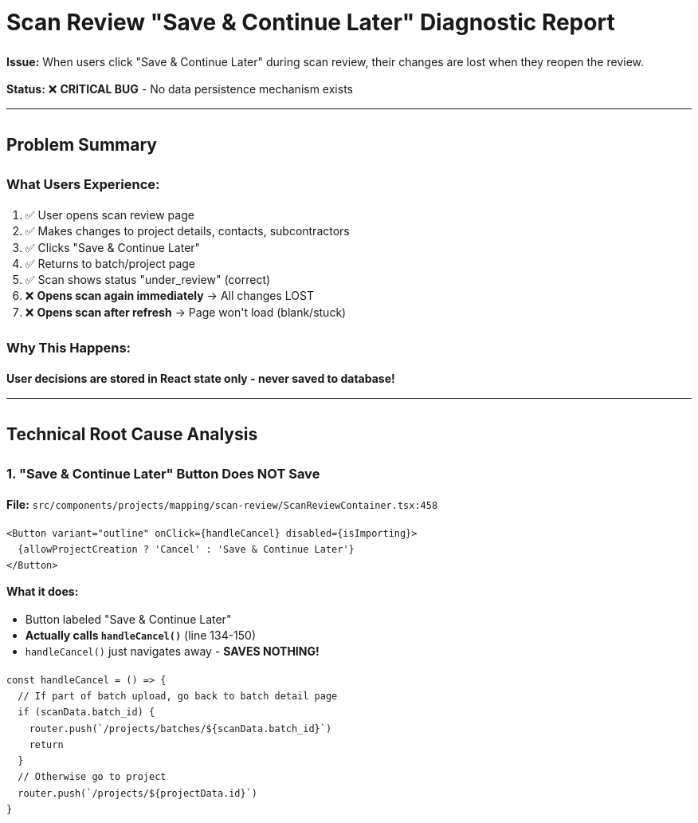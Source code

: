# Scan Review "Save & Continue Later" Diagnostic Report

**Issue:** When users click "Save & Continue Later" during scan review, their changes are lost when they reopen the review.

**Status:** ❌ **CRITICAL BUG** - No data persistence mechanism exists

---

## Problem Summary

### What Users Experience:

1. ✅ User opens scan review page
2. ✅ Makes changes to project details, contacts, subcontractors
3. ✅ Clicks "Save & Continue Later"
4. ✅ Returns to batch/project page
5. ✅ Scan shows status "under_review" (correct)
6. ❌ **Opens scan again immediately** → All changes LOST
7. ❌ **Opens scan after refresh** → Page won't load (blank/stuck)

### Why This Happens:

**User decisions are stored in React state only - never saved to database!**

---

## Technical Root Cause Analysis

### 1. "Save & Continue Later" Button Does NOT Save

**File:** `src/components/projects/mapping/scan-review/ScanReviewContainer.tsx:458`

```tsx
<Button variant="outline" onClick={handleCancel} disabled={isImporting}>
  {allowProjectCreation ? 'Cancel' : 'Save & Continue Later'}
</Button>
```

**What it does:**
- Button labeled "Save & Continue Later"
- **Actually calls `handleCancel()`** (line 134-150)
- `handleCancel()` just navigates away - **SAVES NOTHING!**

```tsx
const handleCancel = () => {
  // If part of batch upload, go back to batch detail page
  if (scanData.batch_id) {
    router.push(`/projects/batches/${scanData.batch_id}`)
    return
  }
  // Otherwise go to project
  router.push(`/projects/${projectData.id}`)
}
```
